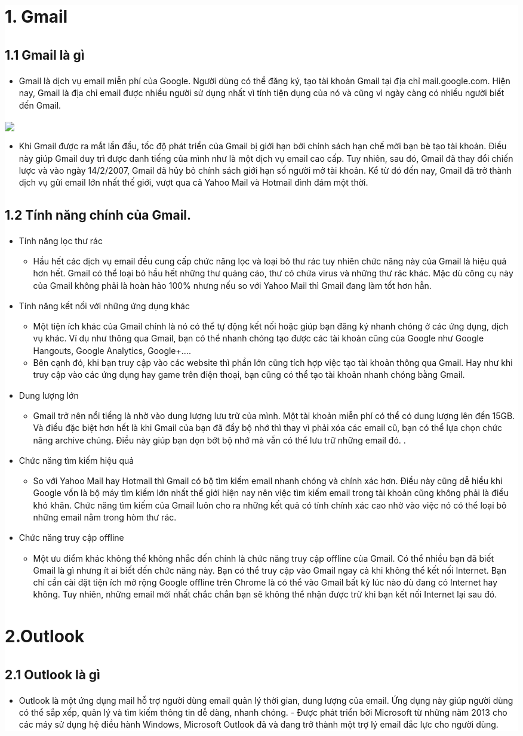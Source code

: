# 1. Gmail
## 1.1 Gmail là gì
- Gmail là dịch vụ email miễn phí của Google. Người dùng có thể đăng ký, tạo tài khoản Gmail tại địa chỉ mail.google.com. Hiện nay, Gmail là địa chỉ email được nhiều người sử dụng nhất vì tính tiện dụng của nó và cũng vì ngày càng có nhiều người biết đến Gmail.

<img src="https://user-images.githubusercontent.com/111716161/191894664-81ace3ca-6fa3-4b05-a07f-839a2ca2ddb3.png" width="600" align="center"/>

- Khi Gmail được ra mắt lần đầu, tốc độ phát triển của Gmail bị giới hạn bởi chính sách hạn chế mời bạn bè tạo tài khoản. Điều này giúp Gmail duy trì được danh tiếng của mình như là một dịch vụ email cao cấp. Tuy nhiên, sau đó, Gmail đã thay đổi chiến lược và vào ngày 14/2/2007, Gmail đã hủy bỏ chính sách giới hạn số người mở tài khoản. Kể từ đó đến nay, Gmail đã trở thành dịch vụ gửi email lớn nhất thế giới, vượt qua cả Yahoo Mail và Hotmail đình đám một thời.

## 1.2 Tính năng chính của Gmail.
- Tính năng lọc thư rác
    + Hầu hết các dịch vụ email đều cung cấp chức năng lọc và loại bỏ thư rác tuy nhiên chức năng này của Gmail là hiệu quả hơn hết. Gmail có thể loại bỏ hầu hết những thư quảng cáo, thư có chứa virus và những thư rác khác. Mặc dù công cụ này của Gmail không phải là hoàn hảo 100% nhưng nếu so với Yahoo Mail thì Gmail đang làm tốt hơn hẳn.

- Tính năng kết nối với những ứng dụng khác
    + Một tiện ích khác của Gmail chính là nó có thể tự động kết nối hoặc giúp bạn đăng ký nhanh chóng ở các ứng dụng, dịch vụ khác. Ví dụ như thông qua Gmail, bạn có thể nhanh chóng tạo được các tài khoản cũng của Google như Google Hangouts, Google Analytics, Google+.... 
    + Bên cạnh đó, khi bạn truy cập vào các website thì phần lớn cũng tích hợp việc tạo tài khoản thông qua Gmail. Hay như khi truy cập vào các ứng dụng hay game trên điện thoại, bạn cũng có thể tạo tài khoản nhanh chóng bằng Gmail.

- Dung lượng lớn

    + Gmail trở nên nổi tiếng là nhờ vào dung lượng lưu trữ của mình. Một tài khoản miễn phí có thể có dung lượng lên đến 15GB. Và điều đặc biệt hơn hết là khi Gmail của bạn đã đầy bộ nhớ thì thay vì phải xóa các email cũ, bạn có thể lựa chọn chức năng archive chúng. Điều này giúp bạn dọn bớt bộ nhớ mà vẫn có thể lưu trữ những email đó. .

- Chức năng tìm kiếm hiệu quả

    + So với Yahoo Mail hay Hotmail thì Gmail có bộ tìm kiếm email nhanh chóng và chính xác hơn. Điều này cũng dễ hiểu khi Google vốn là bộ máy tìm kiếm lớn nhất thế giới hiện nay nên việc tìm kiếm email trong tài khoản cũng không phải là điều khó khăn. Chức năng tìm kiếm của Gmail luôn cho ra những kết quả có tính chính xác cao nhờ vào việc nó có thể loại bỏ những email nằm trong hòm thư rác.

- Chức năng truy cập offline

    + Một ưu điểm khác không thể không nhắc đến chính là chức năng truy cập offline của Gmail. Có thể nhiều bạn đã biết Gmail là gì nhưng ít ai biết đến chức năng này. Bạn có thể truy cập vào Gmail ngay cả khi không thể kết nối Internet. Bạn chỉ cần cài đặt tiện ích mở rộng Google offline trên Chrome là có thể vào Gmail bất kỳ lúc nào dù đang có Internet hay không. Tuy nhiên, những email mới nhất chắc chắn bạn sẽ không thể nhận được trừ khi bạn kết nối Internet lại sau đó.

# 2.Outlook
## 2.1 Outlook là gì
- Outlook là một ứng dụng mail hỗ trợ người dùng email quản lý thời gian, dung lượng của email. Ứng dụng này giúp người dùng có thể sắp xếp, quản lý và tìm kiếm thông tin dễ dàng, nhanh chóng. - Được phát triển bởi Microsoft từ những năm 2013 cho các máy sử dụng hệ điều hành Windows, Microsoft Outlook đã và đang trở thành một trợ lý email đắc lực cho người dùng. 
